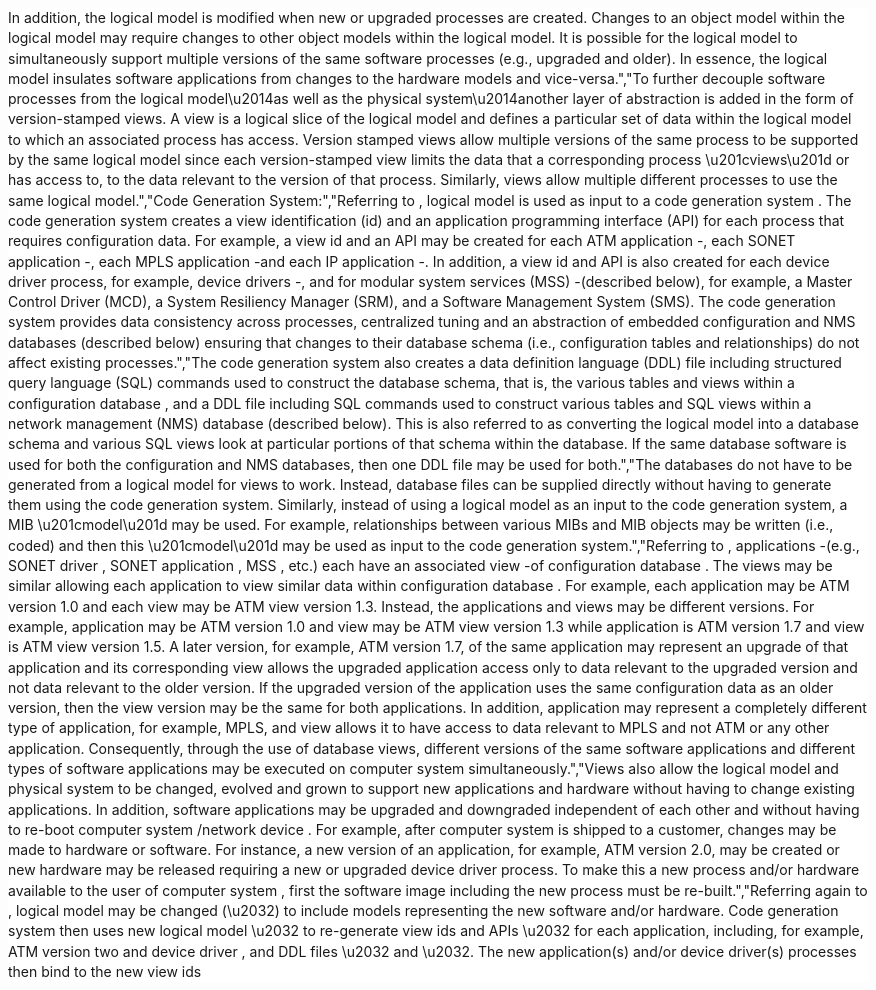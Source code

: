 In addition, the logical model is modified when new or upgraded processes are created. Changes to an object model within the logical model may require changes to other object models within the logical model. It is possible for the logical model to simultaneously support multiple versions of the same software processes (e.g., upgraded and older). In essence, the logical model insulates software applications from changes to the hardware models and vice-versa.","To further decouple software processes from the logical model\u2014as well as the physical system\u2014another layer of abstraction is added in the form of version-stamped views. A view is a logical slice of the logical model and defines a particular set of data within the logical model to which an associated process has access. Version stamped views allow multiple versions of the same process to be supported by the same logical model since each version-stamped view limits the data that a corresponding process \u201cviews\u201d or has access to, to the data relevant to the version of that process. Similarly, views allow multiple different processes to use the same logical model.","Code Generation System:","Referring to , logical model  is used as input to a code generation system . The code generation system creates a view identification (id) and an application programming interface (API)  for each process that requires configuration data. For example, a view id and an API may be created for each ATM application -, each SONET application -, each MPLS application -and each IP application -. In addition, a view id and API is also created for each device driver process, for example, device drivers -, and for modular system services (MSS) -(described below), for example, a Master Control Driver (MCD), a System Resiliency Manager (SRM), and a Software Management System (SMS). The code generation system provides data consistency across processes, centralized tuning and an abstraction of embedded configuration and NMS databases (described below) ensuring that changes to their database schema (i.e., configuration tables and relationships) do not affect existing processes.","The code generation system also creates a data definition language (DDL) file  including structured query language (SQL) commands used to construct the database schema, that is, the various tables and views within a configuration database , and a DDL file  including SQL commands used to construct various tables and SQL views within a network management (NMS) database  (described below). This is also referred to as converting the logical model into a database schema and various SQL views look at particular portions of that schema within the database. If the same database software is used for both the configuration and NMS databases, then one DDL file may be used for both.","The databases do not have to be generated from a logical model for views to work. Instead, database files can be supplied directly without having to generate them using the code generation system. Similarly, instead of using a logical model as an input to the code generation system, a MIB \u201cmodel\u201d may be used. For example, relationships between various MIBs and MIB objects may be written (i.e., coded) and then this \u201cmodel\u201d may be used as input to the code generation system.","Referring to , applications -(e.g., SONET driver , SONET application , MSS , etc.) each have an associated view -of configuration database . The views may be similar allowing each application to view similar data within configuration database . For example, each application may be ATM version 1.0 and each view may be ATM view version 1.3. Instead, the applications and views may be different versions. For example, application may be ATM version 1.0 and view may be ATM view version 1.3 while application is ATM version 1.7 and view is ATM view version 1.5. A later version, for example, ATM version 1.7, of the same application may represent an upgrade of that application and its corresponding view allows the upgraded application access only to data relevant to the upgraded version and not data relevant to the older version. If the upgraded version of the application uses the same configuration data as an older version, then the view version may be the same for both applications. In addition, application may represent a completely different type of application, for example, MPLS, and view allows it to have access to data relevant to MPLS and not ATM or any other application. Consequently, through the use of database views, different versions of the same software applications and different types of software applications may be executed on computer system  simultaneously.","Views also allow the logical model and physical system to be changed, evolved and grown to support new applications and hardware without having to change existing applications. In addition, software applications may be upgraded and downgraded independent of each other and without having to re-boot computer system \/network device . For example, after computer system  is shipped to a customer, changes may be made to hardware or software. For instance, a new version of an application, for example, ATM version 2.0, may be created or new hardware may be released requiring a new or upgraded device driver process. To make this a new process and\/or hardware available to the user of computer system , first the software image including the new process must be re-built.","Referring again to , logical model  may be changed (\u2032) to include models representing the new software and\/or hardware. Code generation system  then uses new logical model \u2032 to re-generate view ids and APIs \u2032 for each application, including, for example, ATM version two  and device driver , and DDL files \u2032 and \u2032. The new application(s) and\/or device driver(s) processes then bind to the new view ids